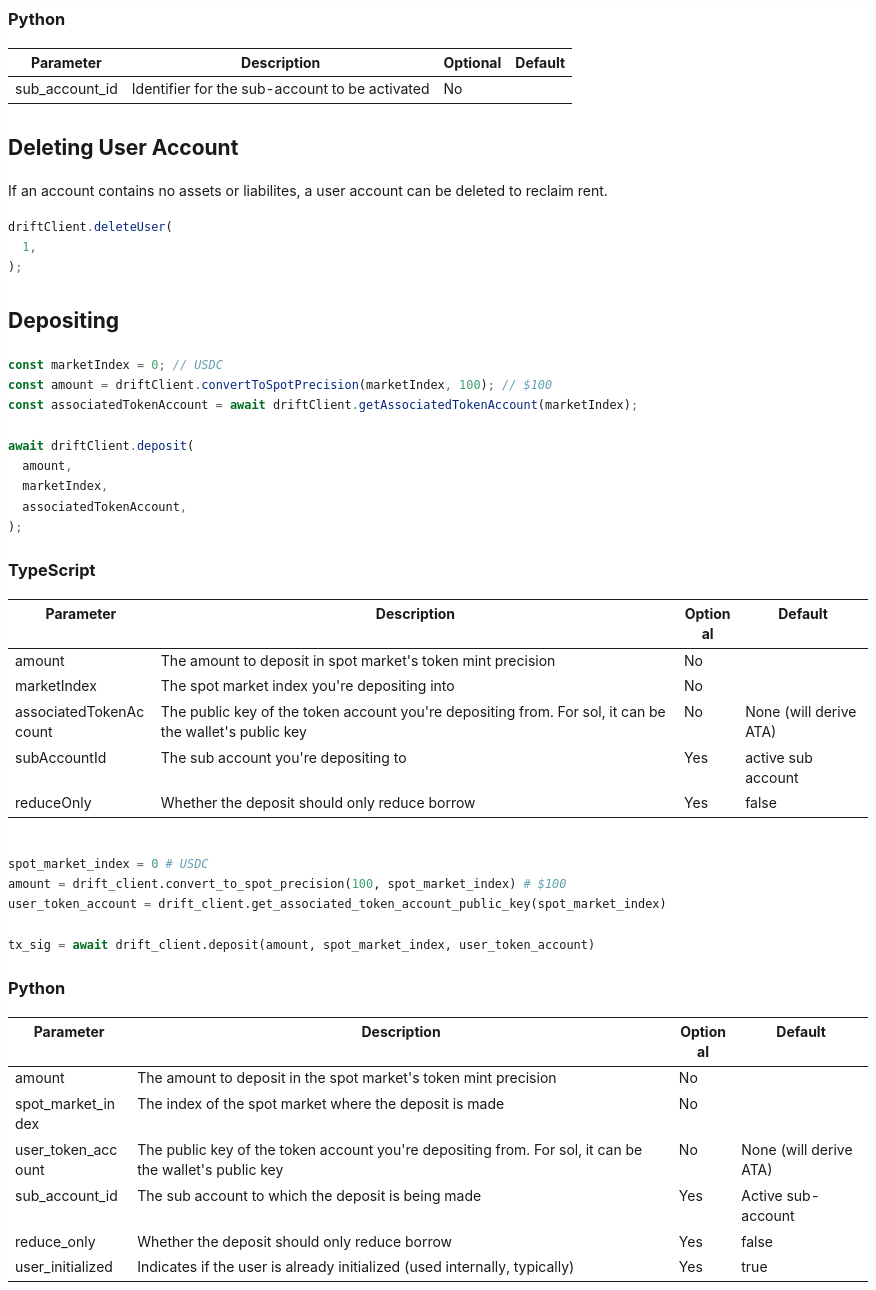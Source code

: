 ### Python
| Parameter     | Description                                   | Optional | Default |
| ------------- | --------------------------------------------- | -------- | ------- |
| sub_account_id| Identifier for the sub-account to be activated| No       |         |


## Deleting User Account
If an account contains no assets or liabilites, a user account can be deleted to reclaim rent.

```typescript
driftClient.deleteUser(
  1,
);
```

## Depositing

```typescript
const marketIndex = 0; // USDC
const amount = driftClient.convertToSpotPrecision(marketIndex, 100); // $100
const associatedTokenAccount = await driftClient.getAssociatedTokenAccount(marketIndex);

await driftClient.deposit(
  amount,
  marketIndex,
  associatedTokenAccount,
);
```

### TypeScript
| Parameter   | Description | Optional | Default |
| ----------- | ----------- | -------- | ------- |
| amount | The amount to deposit in spot market's token mint precision  | No | |
| marketIndex   | The spot market index you're depositing into | No | |
| associatedTokenAccount   | The public key of the token account you're depositing from. For sol, it can be the wallet's public key | No | None (will derive ATA) |
| subAccountId | The sub account you're depositing to  | Yes | active sub account |
| reduceOnly | Whether the deposit should only reduce borrow  | Yes | false |

```python

spot_market_index = 0 # USDC
amount = drift_client.convert_to_spot_precision(100, spot_market_index) # $100
user_token_account = drift_client.get_associated_token_account_public_key(spot_market_index)

tx_sig = await drift_client.deposit(amount, spot_market_index, user_token_account)
```

### Python
| Parameter           | Description                                                                 | Optional | Default               |
| ------------------- | --------------------------------------------------------------------------- | -------- | --------------------- |
| amount              | The amount to deposit in the spot market's token mint precision             | No       |                       |
| spot_market_index   | The index of the spot market where the deposit is made                      | No       |                       |
| user_token_account  | The public key of the token account you're depositing from. For sol, it can be the wallet's public key           | No      | None (will derive ATA)|
| sub_account_id      | The sub account to which the deposit is being made                          | Yes      | Active sub-account    |
| reduce_only         | Whether the deposit should only reduce borrow                               | Yes      | false                 |
| user_initialized    | Indicates if the user is already initialized (used internally, typically)   | Yes      | true                  |